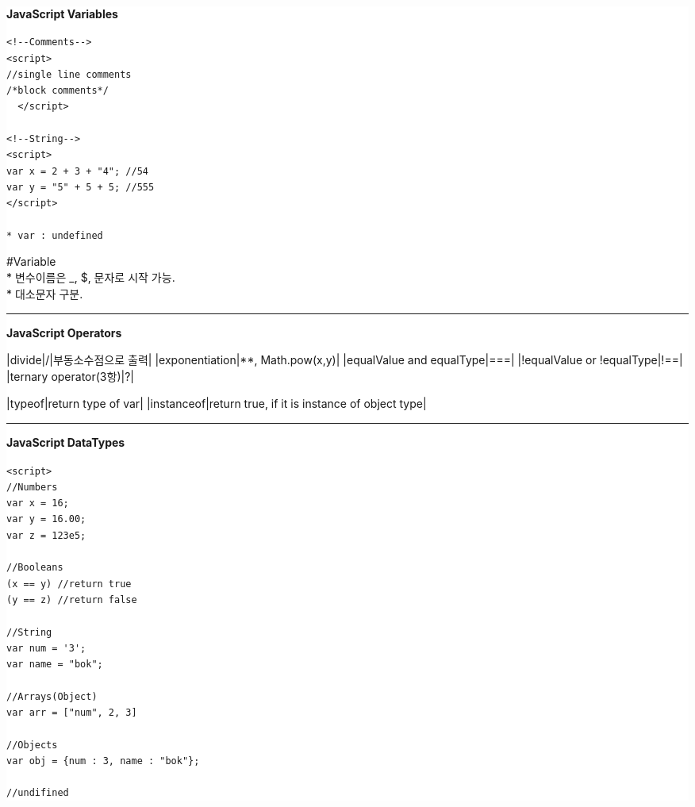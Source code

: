 
__JavaScript Variables__
```{.html}
<!--Comments-->
<script>
//single line comments
/*block comments*/
  </script>

<!--String-->
<script>
var x = 2 + 3 + "4"; //54
var y = "5" + 5 + 5; //555
</script>

* var : undefined

```

<p>#Variable
<br>* 변수이름은 _, $, 문자로 시작 가능.
<br>* 대소문자 구분.
</p>

---

__JavaScript Operators__

|divide|/|부동소수점으로 출력|
|exponentiation|**, Math.pow(x,y)|
|equalValue and equalType|===|
|!equalValue or !equalType|!==|
|ternary operator(3항)|?|

|typeof|return type of var|
|instanceof|return true, if it is instance of object type|

---

__JavaScript DataTypes__

```{.html}
<script>
//Numbers
var x = 16;
var y = 16.00;
var z = 123e5;

//Booleans
(x == y) //return true
(y == z) //return false

//String
var num = '3';
var name = "bok";

//Arrays(Object)
var arr = ["num", 2, 3]

//Objects
var obj = {num : 3, name : "bok"};

//undifined
```